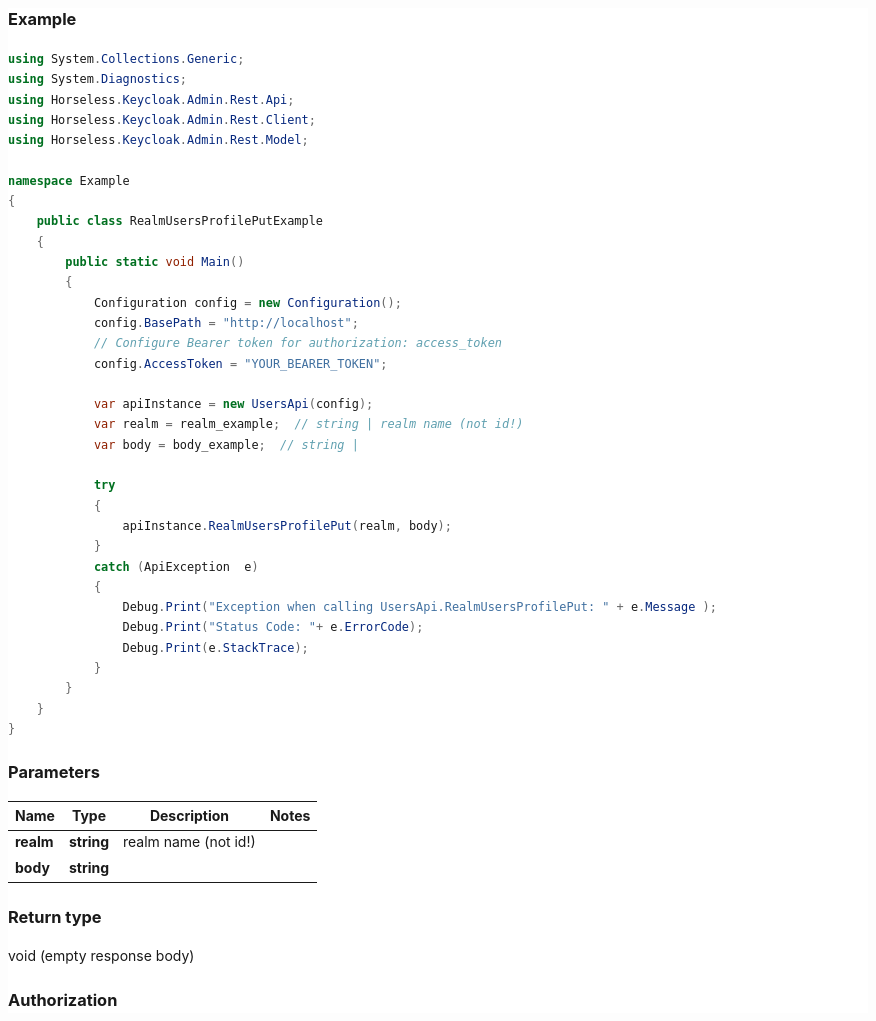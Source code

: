 

### Example
```csharp
using System.Collections.Generic;
using System.Diagnostics;
using Horseless.Keycloak.Admin.Rest.Api;
using Horseless.Keycloak.Admin.Rest.Client;
using Horseless.Keycloak.Admin.Rest.Model;

namespace Example
{
    public class RealmUsersProfilePutExample
    {
        public static void Main()
        {
            Configuration config = new Configuration();
            config.BasePath = "http://localhost";
            // Configure Bearer token for authorization: access_token
            config.AccessToken = "YOUR_BEARER_TOKEN";

            var apiInstance = new UsersApi(config);
            var realm = realm_example;  // string | realm name (not id!)
            var body = body_example;  // string | 

            try
            {
                apiInstance.RealmUsersProfilePut(realm, body);
            }
            catch (ApiException  e)
            {
                Debug.Print("Exception when calling UsersApi.RealmUsersProfilePut: " + e.Message );
                Debug.Print("Status Code: "+ e.ErrorCode);
                Debug.Print(e.StackTrace);
            }
        }
    }
}
```

### Parameters

Name | Type | Description  | Notes
------------- | ------------- | ------------- | -------------
 **realm** | **string**| realm name (not id!) | 
 **body** | **string**|  | 

### Return type

void (empty response body)

### Authorization
